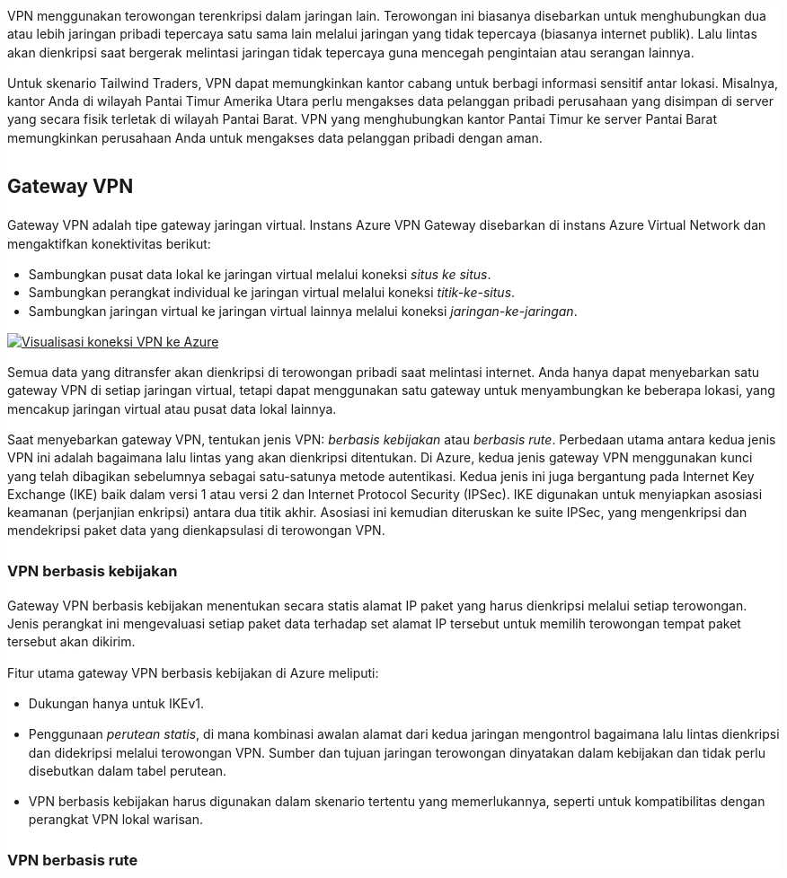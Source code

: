 VPN menggunakan terowongan terenkripsi dalam jaringan lain. Terowongan ini biasanya disebarkan untuk menghubungkan dua atau lebih jaringan pribadi tepercaya satu sama lain melalui jaringan yang tidak tepercaya (biasanya internet publik). Lalu lintas akan dienkripsi saat bergerak melintasi jaringan tidak tepercaya guna mencegah pengintaian atau serangan lainnya.

Untuk skenario Tailwind Traders, VPN dapat memungkinkan kantor cabang untuk berbagi informasi sensitif antar lokasi. Misalnya, kantor Anda di wilayah Pantai Timur Amerika Utara perlu mengakses data pelanggan pribadi perusahaan yang disimpan di server yang secara fisik terletak di wilayah Pantai Barat. VPN yang menghubungkan kantor Pantai Timur ke server Pantai Barat memungkinkan perusahaan Anda untuk mengakses data pelanggan pribadi dengan aman.

## <a name="vpn-gateways"></a>Gateway VPN

Gateway VPN adalah tipe gateway jaringan virtual. Instans Azure VPN Gateway disebarkan di instans Azure Virtual Network dan mengaktifkan konektivitas berikut:

- Sambungkan pusat data lokal ke jaringan virtual melalui koneksi *situs ke situs*.
- Sambungkan perangkat individual ke jaringan virtual melalui koneksi *titik-ke-situs*.
- Sambungkan jaringan virtual ke jaringan virtual lainnya melalui koneksi *jaringan-ke-jaringan*.

[ ![Visualisasi koneksi VPN ke Azure](../media/vpngateway-site-to-site-connection-diagram.png)](../media/vpngateway-site-to-site-connection-diagram-expanded.png#lightbox)

Semua data yang ditransfer akan dienkripsi di terowongan pribadi saat melintasi internet. Anda hanya dapat menyebarkan satu gateway VPN di setiap jaringan virtual, tetapi dapat menggunakan satu gateway untuk menyambungkan ke beberapa lokasi, yang mencakup jaringan virtual atau pusat data lokal lainnya.

Saat menyebarkan gateway VPN, tentukan jenis VPN: _berbasis kebijakan_ atau _berbasis rute_. Perbedaan utama antara kedua jenis VPN ini adalah bagaimana lalu lintas yang akan dienkripsi ditentukan. Di Azure, kedua jenis gateway VPN menggunakan kunci yang telah dibagikan sebelumnya sebagai satu-satunya metode autentikasi. Kedua jenis ini juga bergantung pada Internet Key Exchange (IKE) baik dalam versi 1 atau versi 2 dan Internet Protocol Security (IPSec). IKE digunakan untuk menyiapkan asosiasi keamanan (perjanjian enkripsi) antara dua titik akhir. Asosiasi ini kemudian diteruskan ke suite IPSec, yang mengenkripsi dan mendekripsi paket data yang dienkapsulasi di terowongan VPN.

### <a name="policy-based-vpns"></a>VPN berbasis kebijakan

Gateway VPN berbasis kebijakan menentukan secara statis alamat IP paket yang harus dienkripsi melalui setiap terowongan. Jenis perangkat ini mengevaluasi setiap paket data terhadap set alamat IP tersebut untuk memilih terowongan tempat paket tersebut akan dikirim.

Fitur utama gateway VPN berbasis kebijakan di Azure meliputi:

- Dukungan hanya untuk IKEv1.

- Penggunaan *perutean statis*, di mana kombinasi awalan alamat dari kedua jaringan mengontrol bagaimana lalu lintas dienkripsi dan didekripsi melalui terowongan VPN. Sumber dan tujuan jaringan terowongan dinyatakan dalam kebijakan dan tidak perlu disebutkan dalam tabel perutean.

- VPN berbasis kebijakan harus digunakan dalam skenario tertentu yang memerlukannya, seperti untuk kompatibilitas dengan perangkat VPN lokal warisan.

### <a name="route-based-vpns"></a>VPN berbasis rute
